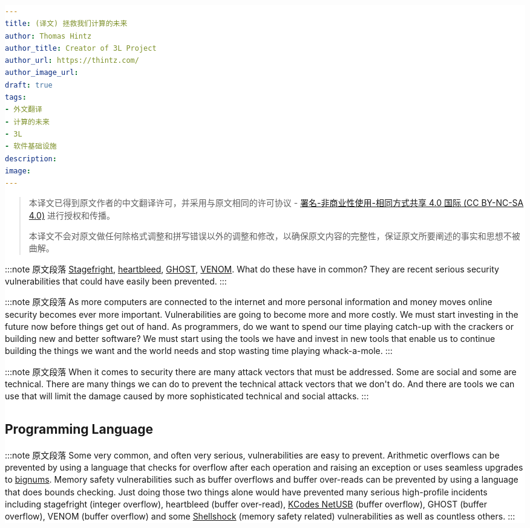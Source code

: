 ```yaml
---
title: (译文) 拯救我们计算的未来
author: Thomas Hintz
author_title: Creator of 3L Project
author_url: https://thintz.com/
author_image_url:
draft: true
tags:
- 外文翻译
- 计算的未来
- 3L
- 软件基础设施
description:
image:
---
```


> 本译文已得到原文作者的中文翻译许可，并采用与原文相同的许可协议 -
> [署名-非商业性使用-相同方式共享 4.0 国际 (CC BY-NC-SA 4.0)](https://creativecommons.org/licenses/by-nc-sa/4.0/)
> 进行授权和传播。
>
> 本译文不会对原文做任何除格式调整和拼写错误以外的调整和修改，以确保原文内容的完整性，保证原文所要阐述的事实和思想不被曲解。

:::note 原文段落
[Stagefright](https://en.wikipedia.org/wiki/Stagefright_%28bug%29), [heartbleed](https://en.wikipedia.org/wiki/Heartbleed), [GHOST](https://access.redhat.com/articles/1332213), [VENOM](http://venom.crowdstrike.com/). What do these have in common? They are recent serious security vulnerabilities that could have easily been prevented.
:::

:::note 原文段落
As more computers are connected to the internet and more personal information and money moves online security becomes ever more important. Vulnerabilities are going to become more and more costly. We must start investing in the future now before things get out of hand. As programmers, do we want to spend our time playing catch-up with the crackers or building new and better software? We must start using the tools we have and invest in new tools that enable us to continue building the things we want and the world needs and stop wasting time playing whack-a-mole.
:::


:::note 原文段落
When it comes to security there are many attack vectors that must be addressed. Some are social and some are technical. There are many things we can do to prevent the technical attack vectors that we don't do. And there are tools we can use that will limit the damage caused by more sophisticated technical and social attacks.
:::

## Programming Language

:::note 原文段落
Some very common, and often very serious, vulnerabilities are easy to prevent. Arithmetic overflows can be prevented by using a language that checks for overflow after each operation and raising an exception or uses seamless upgrades to [bignums](https://en.wikipedia.org/wiki/Arbitrary-precision_arithmetic). Memory safety vulnerabilities such as buffer overflows and buffer over-reads can be prevented by using a language that does bounds checking. Just doing those two things alone would have prevented many serious high-profile incidents including stagefright (integer overflow), heartbleed (buffer over-read), [KCodes NetUSB](https://www.sec-consult.com/fxdata/seccons/prod/temedia/advisories_txt/20150519-0_KCodes_NetUSB_Kernel_Stack_Buffer_Overflow_v10.txt) (buffer overflow), GHOST (buffer overflow), VENOM (buffer overflow) and some [Shellshock](https://lcamtuf.blogspot.com/2014/10/bash-bug-how-we-finally-cracked.html) (memory safety related) vulnerabilities as well as countless others.
:::
